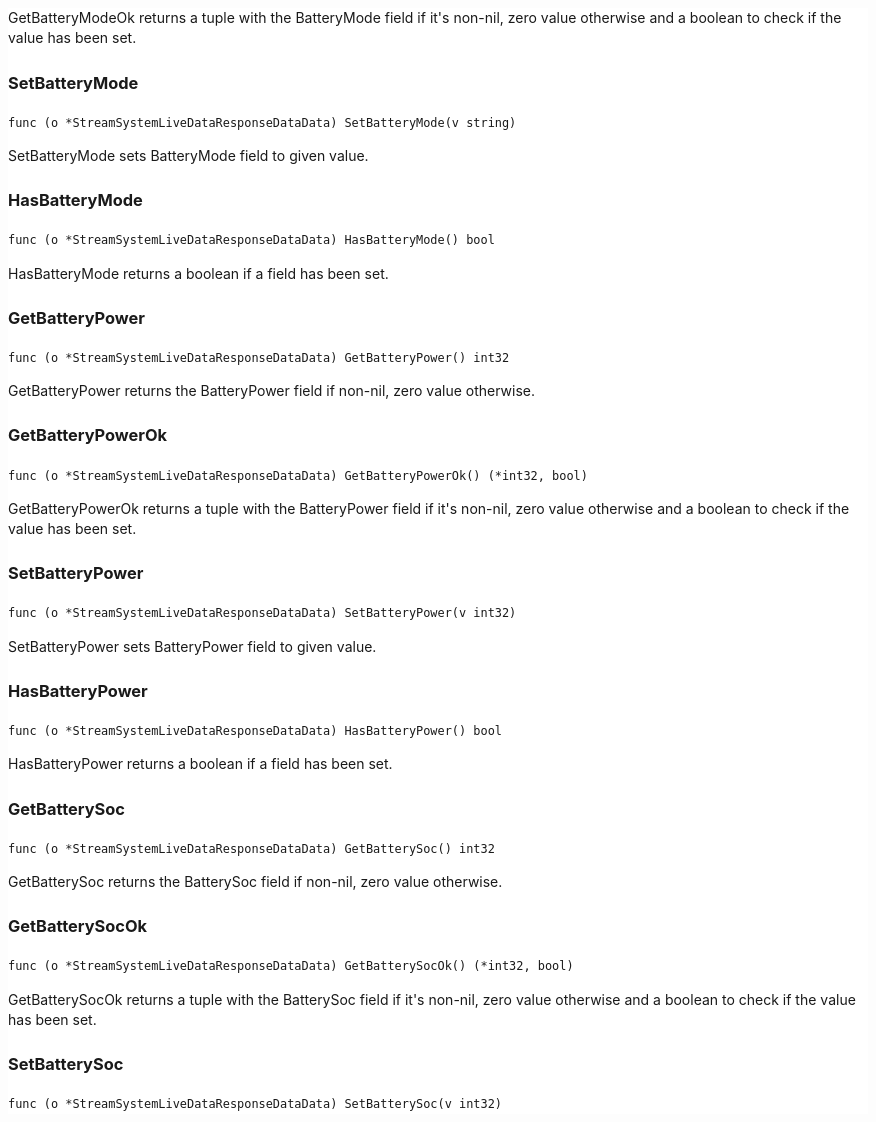GetBatteryModeOk returns a tuple with the BatteryMode field if it's non-nil, zero value otherwise
and a boolean to check if the value has been set.

### SetBatteryMode

`func (o *StreamSystemLiveDataResponseDataData) SetBatteryMode(v string)`

SetBatteryMode sets BatteryMode field to given value.

### HasBatteryMode

`func (o *StreamSystemLiveDataResponseDataData) HasBatteryMode() bool`

HasBatteryMode returns a boolean if a field has been set.

### GetBatteryPower

`func (o *StreamSystemLiveDataResponseDataData) GetBatteryPower() int32`

GetBatteryPower returns the BatteryPower field if non-nil, zero value otherwise.

### GetBatteryPowerOk

`func (o *StreamSystemLiveDataResponseDataData) GetBatteryPowerOk() (*int32, bool)`

GetBatteryPowerOk returns a tuple with the BatteryPower field if it's non-nil, zero value otherwise
and a boolean to check if the value has been set.

### SetBatteryPower

`func (o *StreamSystemLiveDataResponseDataData) SetBatteryPower(v int32)`

SetBatteryPower sets BatteryPower field to given value.

### HasBatteryPower

`func (o *StreamSystemLiveDataResponseDataData) HasBatteryPower() bool`

HasBatteryPower returns a boolean if a field has been set.

### GetBatterySoc

`func (o *StreamSystemLiveDataResponseDataData) GetBatterySoc() int32`

GetBatterySoc returns the BatterySoc field if non-nil, zero value otherwise.

### GetBatterySocOk

`func (o *StreamSystemLiveDataResponseDataData) GetBatterySocOk() (*int32, bool)`

GetBatterySocOk returns a tuple with the BatterySoc field if it's non-nil, zero value otherwise
and a boolean to check if the value has been set.

### SetBatterySoc

`func (o *StreamSystemLiveDataResponseDataData) SetBatterySoc(v int32)`
